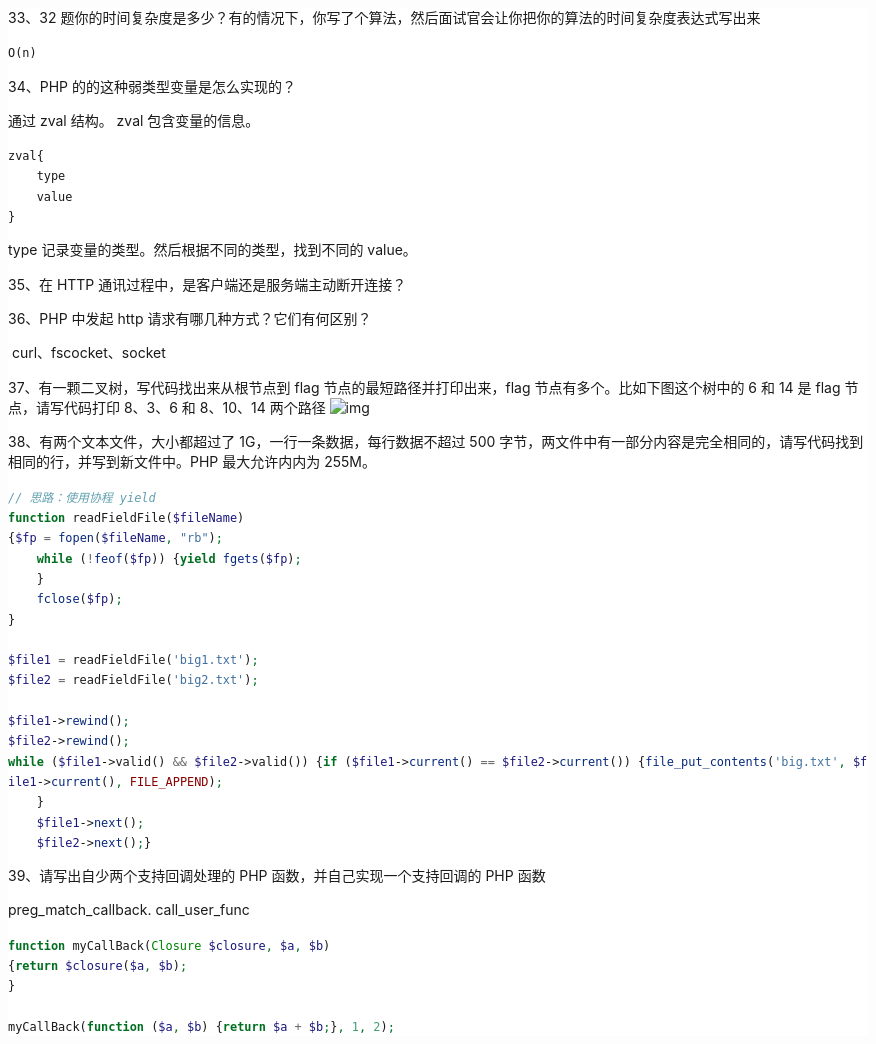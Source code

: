 33、32 题你的时间复杂度是多少？有的情况下，你写了个算法，然后面试官会让你把你的算法的时间复杂度表达式写出来

```
O(n)
```

34、PHP 的的这种弱类型变量是怎么实现的？

通过 zval 结构。 zval 包含变量的信息。

```
zval{
    type
    value
}
```

type 记录变量的类型。然后根据不同的类型，找到不同的 value。

35、在 HTTP 通讯过程中，是客户端还是服务端主动断开连接？

36、PHP 中发起 http 请求有哪几种方式？它们有何区别？

​	curl、fscocket、socket

37、有一颗二叉树，写代码找出来从根节点到 flag 节点的最短路径并打印出来，flag 节点有多个。比如下图这个树中的 6 和 14 是 flag 节点，请写代码打印 8、3、6 和 8、10、14 两个路径
![img](01.png)


38、有两个文本文件，大小都超过了 1G，一行一条数据，每行数据不超过 500 字节，两文件中有一部分内容是完全相同的，请写代码找到相同的行，并写到新文件中。PHP 最大允许内内为 255M。

```php
// 思路：使用协程 yield
function readFieldFile($fileName)
{$fp = fopen($fileName, "rb");
    while (!feof($fp)) {yield fgets($fp);
    }
    fclose($fp);
}

$file1 = readFieldFile('big1.txt');
$file2 = readFieldFile('big2.txt');

$file1->rewind();
$file2->rewind();
while ($file1->valid() && $file2->valid()) {if ($file1->current() == $file2->current()) {file_put_contents('big.txt', $file1->current(), FILE_APPEND);
    }
    $file1->next();
    $file2->next();}
```

39、请写出自少两个支持回调处理的 PHP 函数，并自己实现一个支持回调的 PHP 函数

preg_match_callback. call_user_func

```php
function myCallBack(Closure $closure, $a, $b)
{return $closure($a, $b);
}

myCallBack(function ($a, $b) {return $a + $b;}, 1, 2);

```
